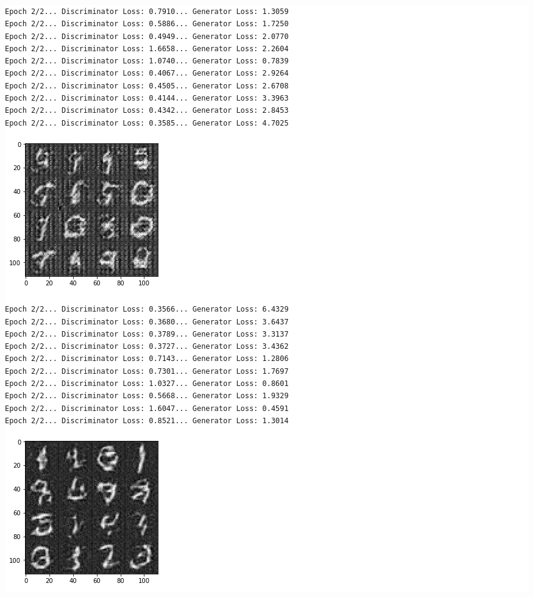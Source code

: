 
    Epoch 2/2... Discriminator Loss: 0.7910... Generator Loss: 1.3059
    Epoch 2/2... Discriminator Loss: 0.5886... Generator Loss: 1.7250
    Epoch 2/2... Discriminator Loss: 0.4949... Generator Loss: 2.0770
    Epoch 2/2... Discriminator Loss: 1.6658... Generator Loss: 2.2604
    Epoch 2/2... Discriminator Loss: 1.0740... Generator Loss: 0.7839
    Epoch 2/2... Discriminator Loss: 0.4067... Generator Loss: 2.9264
    Epoch 2/2... Discriminator Loss: 0.4505... Generator Loss: 2.6708
    Epoch 2/2... Discriminator Loss: 0.4144... Generator Loss: 3.3963
    Epoch 2/2... Discriminator Loss: 0.4342... Generator Loss: 2.8453
    Epoch 2/2... Discriminator Loss: 0.3585... Generator Loss: 4.7025



![png](output_23_29.png)


    Epoch 2/2... Discriminator Loss: 0.3566... Generator Loss: 6.4329
    Epoch 2/2... Discriminator Loss: 0.3680... Generator Loss: 3.6437
    Epoch 2/2... Discriminator Loss: 0.3789... Generator Loss: 3.3137
    Epoch 2/2... Discriminator Loss: 0.3727... Generator Loss: 3.4362
    Epoch 2/2... Discriminator Loss: 0.7143... Generator Loss: 1.2806
    Epoch 2/2... Discriminator Loss: 0.7301... Generator Loss: 1.7697
    Epoch 2/2... Discriminator Loss: 1.0327... Generator Loss: 0.8601
    Epoch 2/2... Discriminator Loss: 0.5668... Generator Loss: 1.9329
    Epoch 2/2... Discriminator Loss: 1.6047... Generator Loss: 0.4591
    Epoch 2/2... Discriminator Loss: 0.8521... Generator Loss: 1.3014



![png](output_23_31.png)
